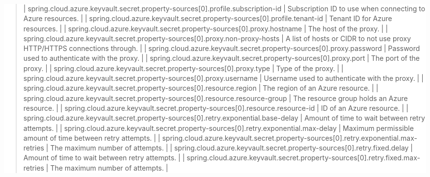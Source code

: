 > | spring.cloud.azure.keyvault.secret.property-sources[0].profile.subscription-id                                                       | Subscription ID to use when connecting to Azure resources.                                                                                                                                         |
> | spring.cloud.azure.keyvault.secret.property-sources[0].profile.tenant-id                                                             | Tenant ID for Azure resources.                                                                                                                                                                     |
> | spring.cloud.azure.keyvault.secret.property-sources[0].proxy.hostname                                                                | The host of the proxy.                                                                                                                                                                             |
> | spring.cloud.azure.keyvault.secret.property-sources[0].proxy.non-proxy-hosts                                                         | A list of hosts or CIDR to not use proxy HTTP/HTTPS connections through.                                                                                                                           |
> | spring.cloud.azure.keyvault.secret.property-sources[0].proxy.password                                                                | Password used to authenticate with the proxy.                                                                                                                                                      |
> | spring.cloud.azure.keyvault.secret.property-sources[0].proxy.port                                                                    | The port of the proxy.                                                                                                                                                                             |
> | spring.cloud.azure.keyvault.secret.property-sources[0].proxy.type                                                                    | Type of the proxy.                                                                                                                                                                                 |
> | spring.cloud.azure.keyvault.secret.property-sources[0].proxy.username                                                                | Username used to authenticate with the proxy.                                                                                                                                                      |
> | spring.cloud.azure.keyvault.secret.property-sources[0].resource.region                                                               | The region of an Azure resource.                                                                                                                                                                   |
> | spring.cloud.azure.keyvault.secret.property-sources[0].resource.resource-group                                                       | The resource group holds an Azure resource.                                                                                                                                                        |
> | spring.cloud.azure.keyvault.secret.property-sources[0].resource.resource-id                                                          | ID of an Azure resource.                                                                                                                                                                           |
> | spring.cloud.azure.keyvault.secret.property-sources[0].retry.exponential.base-delay                                                  | Amount of time to wait between retry attempts.                                                                                                                                                     |
> | spring.cloud.azure.keyvault.secret.property-sources[0].retry.exponential.max-delay                                                   | Maximum permissible amount of time between retry attempts.                                                                                                                                         |
> | spring.cloud.azure.keyvault.secret.property-sources[0].retry.exponential.max-retries                                                 | The maximum number of attempts.                                                                                                                                                                    |
> | spring.cloud.azure.keyvault.secret.property-sources[0].retry.fixed.delay                                                             | Amount of time to wait between retry attempts.                                                                                                                                                     |
> | spring.cloud.azure.keyvault.secret.property-sources[0].retry.fixed.max-retries                                                       | The maximum number of attempts.                                                                                                                                                                    |